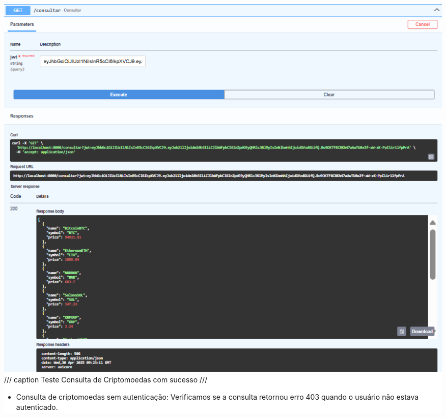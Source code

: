 ![Tela do Teste Consulta](img/projeto1-5.png)
/// caption
Teste Consulta de Criptomoedas com sucesso
///

- Consulta de criptomoedas sem autenticação: Verificamos se a consulta retornou erro 403 quando o usuário não estava autenticado.
